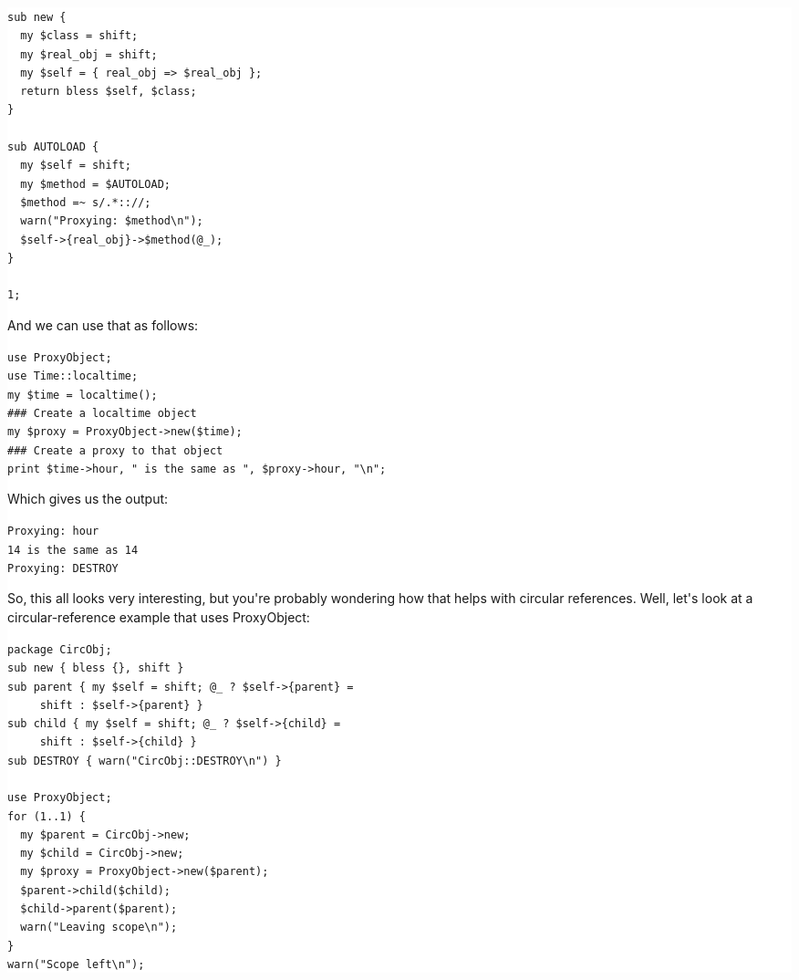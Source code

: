     sub new {
      my $class = shift;
      my $real_obj = shift;
      my $self = { real_obj => $real_obj };
      return bless $self, $class;
    }

    sub AUTOLOAD {
      my $self = shift;
      my $method = $AUTOLOAD;
      $method =~ s/.*:://;
      warn("Proxying: $method\n");
      $self->{real_obj}->$method(@_);
    }

    1;

And we can use that as follows:

    use ProxyObject;
    use Time::localtime;
    my $time = localtime();  
    ### Create a localtime object
    my $proxy = ProxyObject->new($time);  
    ### Create a proxy to that object
    print $time->hour, " is the same as ", $proxy->hour, "\n";

Which gives us the output:

    Proxying: hour
    14 is the same as 14
    Proxying: DESTROY

So, this all looks very interesting, but you're probably wondering how
that helps with circular references. Well, let's look at a
circular-reference example that uses ProxyObject:

    package CircObj;
    sub new { bless {}, shift }
    sub parent { my $self = shift; @_ ? $self->{parent} = 
         shift : $self->{parent} }
    sub child { my $self = shift; @_ ? $self->{child} = 
         shift : $self->{child} }
    sub DESTROY { warn("CircObj::DESTROY\n") }

    use ProxyObject;
    for (1..1) {
      my $parent = CircObj->new;
      my $child = CircObj->new;
      my $proxy = ProxyObject->new($parent);
      $parent->child($child);
      $child->parent($parent);
      warn("Leaving scope\n");
    }
    warn("Scope left\n");

